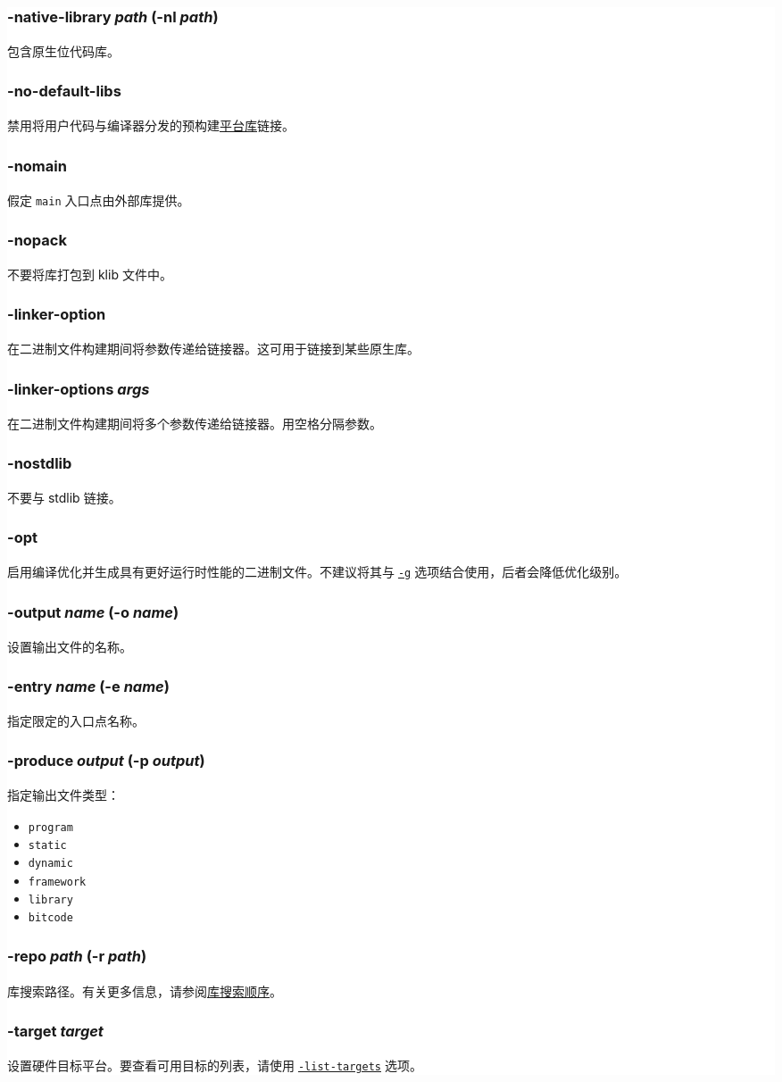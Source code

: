 ### -native-library _path_ (-nl _path_)

包含原生位代码库。

### -no-default-libs

禁用将用户代码与编译器分发的预构建[平台库](native-platform-libs.md)链接。

### -nomain

假定 `main` 入口点由外部库提供。

### -nopack

不要将库打包到 klib 文件中。

### -linker-option

在二进制文件构建期间将参数传递给链接器。这可用于链接到某些原生库。

### -linker-options _args_

在二进制文件构建期间将多个参数传递给链接器。用空格分隔参数。

### -nostdlib

不要与 stdlib 链接。

### -opt

启用编译优化并生成具有更好运行时性能的二进制文件。不建议将其与 [`-g`](#g) 选项结合使用，后者会降低优化级别。

### -output _name_ (-o _name_)

设置输出文件的名称。

### -entry _name_ (-e _name_)

指定限定的入口点名称。

### -produce _output_ (-p _output_)

指定输出文件类型：

- `program`
- `static`
- `dynamic`
- `framework`
- `library`
- `bitcode`

### -repo _path_ (-r _path_)

库搜索路径。有关更多信息，请参阅[库搜索顺序](native-libraries.md#library-search-sequence)。

### -target _target_

设置硬件目标平台。要查看可用目标的列表，请使用 [`-list-targets`](#list-targets) 选项。